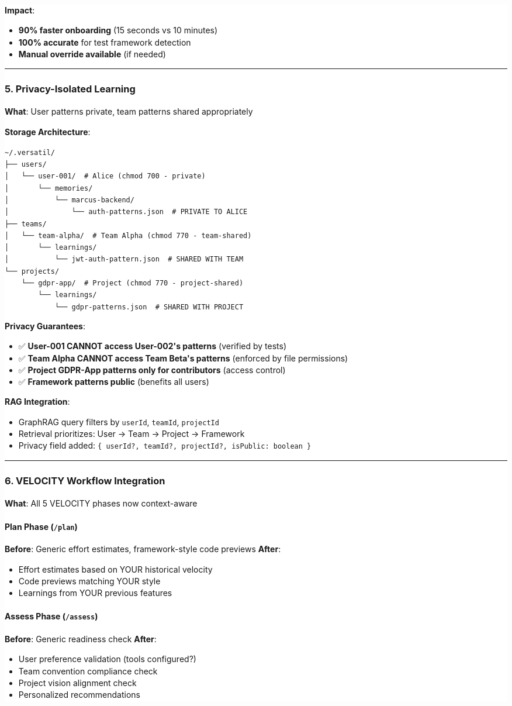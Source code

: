 **Impact**:
- **90% faster onboarding** (15 seconds vs 10 minutes)
- **100% accurate** for test framework detection
- **Manual override available** (if needed)

---

### 5. Privacy-Isolated Learning

**What**: User patterns private, team patterns shared appropriately

**Storage Architecture**:
```
~/.versatil/
├── users/
│   └── user-001/  # Alice (chmod 700 - private)
│       └── memories/
│           └── marcus-backend/
│               └── auth-patterns.json  # PRIVATE TO ALICE
├── teams/
│   └── team-alpha/  # Team Alpha (chmod 770 - team-shared)
│       └── learnings/
│           └── jwt-auth-pattern.json  # SHARED WITH TEAM
└── projects/
    └── gdpr-app/  # Project (chmod 770 - project-shared)
        └── learnings/
            └── gdpr-patterns.json  # SHARED WITH PROJECT
```

**Privacy Guarantees**:
- ✅ **User-001 CANNOT access User-002's patterns** (verified by tests)
- ✅ **Team Alpha CANNOT access Team Beta's patterns** (enforced by file permissions)
- ✅ **Project GDPR-App patterns only for contributors** (access control)
- ✅ **Framework patterns public** (benefits all users)

**RAG Integration**:
- GraphRAG query filters by `userId`, `teamId`, `projectId`
- Retrieval prioritizes: User → Team → Project → Framework
- Privacy field added: `{ userId?, teamId?, projectId?, isPublic: boolean }`

---

### 6. VELOCITY Workflow Integration

**What**: All 5 VELOCITY phases now context-aware

#### Plan Phase (`/plan`)
**Before**: Generic effort estimates, framework-style code previews
**After**:
- Effort estimates based on YOUR historical velocity
- Code previews matching YOUR style
- Learnings from YOUR previous features

#### Assess Phase (`/assess`)
**Before**: Generic readiness check
**After**:
- User preference validation (tools configured?)
- Team convention compliance check
- Project vision alignment check
- Personalized recommendations
